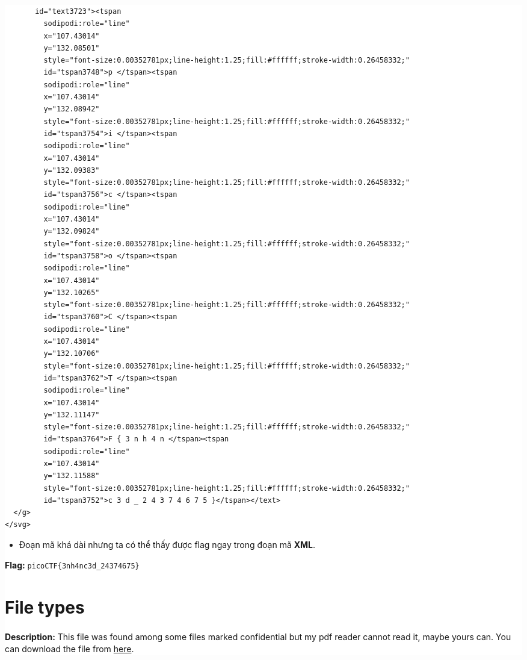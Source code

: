 ```xml=
       id="text3723"><tspan
         sodipodi:role="line"
         x="107.43014"
         y="132.08501"
         style="font-size:0.00352781px;line-height:1.25;fill:#ffffff;stroke-width:0.26458332;"
         id="tspan3748">p </tspan><tspan
         sodipodi:role="line"
         x="107.43014"
         y="132.08942"
         style="font-size:0.00352781px;line-height:1.25;fill:#ffffff;stroke-width:0.26458332;"
         id="tspan3754">i </tspan><tspan
         sodipodi:role="line"
         x="107.43014"
         y="132.09383"
         style="font-size:0.00352781px;line-height:1.25;fill:#ffffff;stroke-width:0.26458332;"
         id="tspan3756">c </tspan><tspan
         sodipodi:role="line"
         x="107.43014"
         y="132.09824"
         style="font-size:0.00352781px;line-height:1.25;fill:#ffffff;stroke-width:0.26458332;"
         id="tspan3758">o </tspan><tspan
         sodipodi:role="line"
         x="107.43014"
         y="132.10265"
         style="font-size:0.00352781px;line-height:1.25;fill:#ffffff;stroke-width:0.26458332;"
         id="tspan3760">C </tspan><tspan
         sodipodi:role="line"
         x="107.43014"
         y="132.10706"
         style="font-size:0.00352781px;line-height:1.25;fill:#ffffff;stroke-width:0.26458332;"
         id="tspan3762">T </tspan><tspan
         sodipodi:role="line"
         x="107.43014"
         y="132.11147"
         style="font-size:0.00352781px;line-height:1.25;fill:#ffffff;stroke-width:0.26458332;"
         id="tspan3764">F { 3 n h 4 n </tspan><tspan
         sodipodi:role="line"
         x="107.43014"
         y="132.11588"
         style="font-size:0.00352781px;line-height:1.25;fill:#ffffff;stroke-width:0.26458332;"
         id="tspan3752">c 3 d _ 2 4 3 7 4 6 7 5 }</tspan></text>
  </g>
</svg>
```
- Đoạn mã khá dài nhưng ta có thể thấy được flag ngay trong đoạn mã **XML**.

**Flag:**
`picoCTF{3nh4nc3d_24374675}`

# File types
**Description:**
This file was found among some files marked confidential but my pdf reader cannot read it, maybe yours can.
You can download the file from [here](https://artifacts.picoctf.net/c/82/Flag.pdf).
